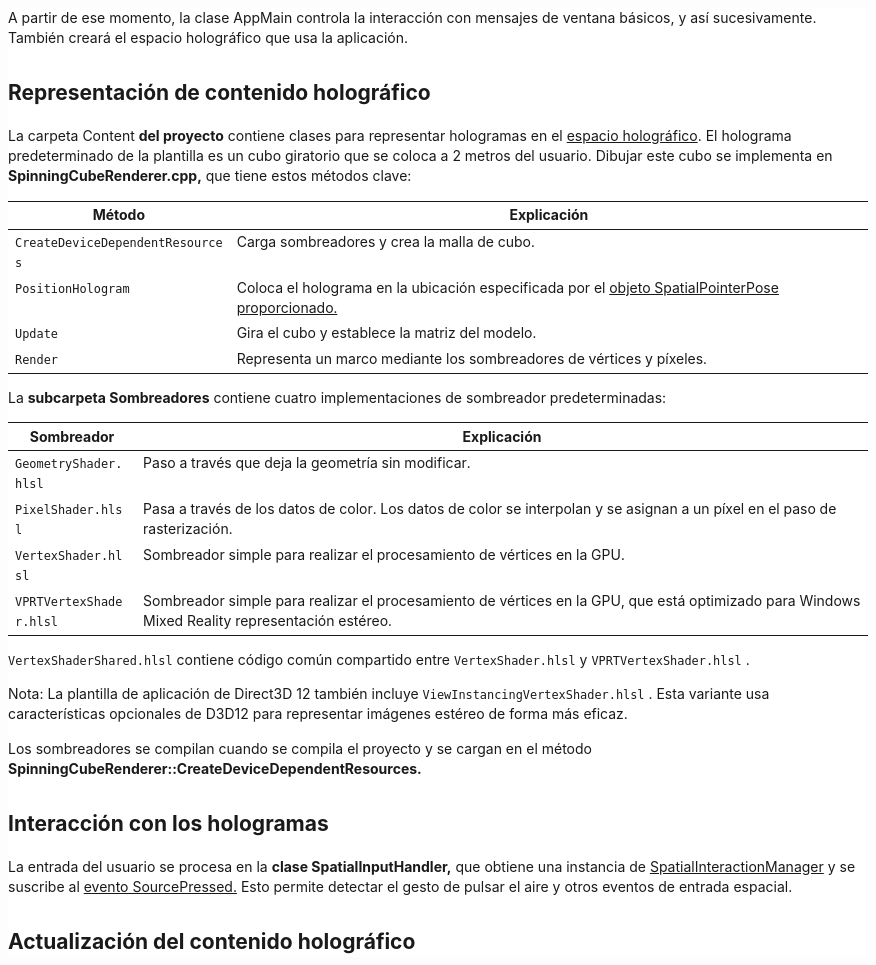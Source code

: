 A partir de ese momento, la clase AppMain controla la interacción con mensajes de ventana básicos, y así sucesivamente. También creará el espacio holográfico que usa la aplicación.

## <a name="render-holographic-content"></a>Representación de contenido holográfico

La carpeta Content **del proyecto** contiene clases para representar hologramas en el [espacio holográfico](getting-a-holographicspace.md). El holograma predeterminado de la plantilla es un cubo giratorio que se coloca a 2 metros del usuario. Dibujar este cubo se implementa en **SpinningCubeRenderer.cpp,** que tiene estos métodos clave:

|  Método  |  Explicación | 
|----------|----------|
|  `CreateDeviceDependentResources` |  Carga sombreadores y crea la malla de cubo. | 
|  `PositionHologram` |  Coloca el holograma en la ubicación especificada por el <a href="/uwp/api/windows.ui.input.spatial.spatialpointerpose" target="_blank">objeto SpatialPointerPose proporcionado.</a> | 
|  `Update` |  Gira el cubo y establece la matriz del modelo. | 
|  `Render` |  Representa un marco mediante los sombreadores de vértices y píxeles. | 

La **subcarpeta Sombreadores** contiene cuatro implementaciones de sombreador predeterminadas:

|  Sombreador  |  Explicación | 
|----------|----------|
|  `GeometryShader.hlsl` |  Paso a través que deja la geometría sin modificar. | 
|  `PixelShader.hlsl` |  Pasa a través de los datos de color. Los datos de color se interpolan y se asignan a un píxel en el paso de rasterización. | 
|  `VertexShader.hlsl` |  Sombreador simple para realizar el procesamiento de vértices en la GPU. | 
|  `VPRTVertexShader.hlsl` |  Sombreador simple para realizar el procesamiento de vértices en la GPU, que está optimizado para Windows Mixed Reality representación estéreo. | 

`VertexShaderShared.hlsl` contiene código común compartido entre `VertexShader.hlsl` y `VPRTVertexShader.hlsl` .

Nota: La plantilla de aplicación de Direct3D 12 también incluye `ViewInstancingVertexShader.hlsl` . Esta variante usa características opcionales de D3D12 para representar imágenes estéreo de forma más eficaz.

Los sombreadores se compilan cuando se compila el proyecto y se cargan en el método **SpinningCubeRenderer::CreateDeviceDependentResources.**

## <a name="interact-with-your-holograms"></a>Interacción con los hologramas

La entrada del usuario se procesa en la **clase SpatialInputHandler,** que obtiene una instancia de <a href="/uwp/api/windows.ui.input.spatial.spatialinteractionmanager" target="_blank">SpatialInteractionManager</a> y se suscribe al <a href="/uwp/api/windows.ui.input.spatial.spatialinteractionmanager.sourcepressed" target="_blank">evento SourcePressed.</a> Esto permite detectar el gesto de pulsar el aire y otros eventos de entrada espacial.

## <a name="update-holographic-content"></a>Actualización del contenido holográfico
